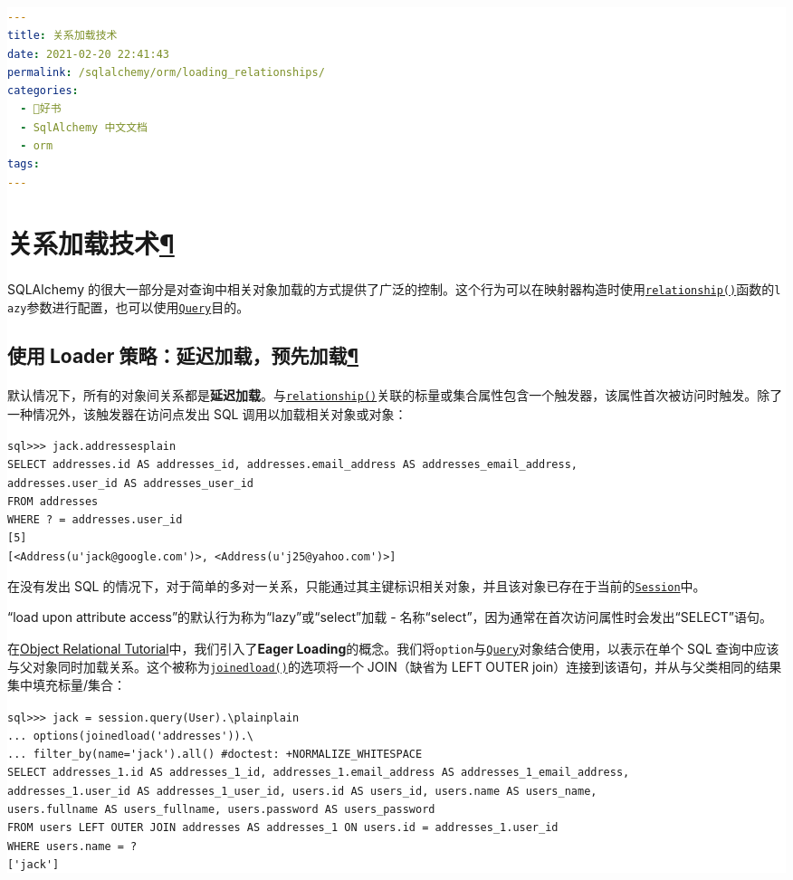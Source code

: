 ```yaml
---
title: 关系加载技术
date: 2021-02-20 22:41:43
permalink: /sqlalchemy/orm/loading_relationships/
categories:
  - 📖好书
  - SqlAlchemy 中文文档
  - orm
tags:
---
```

关系加载技术[¶](#relationship-loading-techniques "Permalink to this headline")
==============================================================================

SQLAlchemy 的很大一部分是对查询中相关对象加载的方式提供了广泛的控制。这个行为可以在映射器构造时使用[`relationship()`](relationship_api.html#sqlalchemy.orm.relationship "sqlalchemy.orm.relationship")函数的`lazy`参数进行配置，也可以使用[`Query`](query.html#sqlalchemy.orm.query.Query "sqlalchemy.orm.query.Query")目的。

使用 Loader 策略：延迟加载，预先加载[¶](#using-loader-strategies-lazy-loading-eager-loading "Permalink to this headline")
-----------------------------------------------------------------------------------------------------------------------

默认情况下，所有的对象间关系都是**延迟加载**。与[`relationship()`](relationship_api.html#sqlalchemy.orm.relationship "sqlalchemy.orm.relationship")关联的标量或集合属性包含一个触发器，该属性首次被访问时触发。除了一种情况外，该触发器在访问点发出 SQL 调用以加载相关对象或对象：

    sql>>> jack.addressesplain
    SELECT addresses.id AS addresses_id, addresses.email_address AS addresses_email_address,
    addresses.user_id AS addresses_user_id
    FROM addresses
    WHERE ? = addresses.user_id
    [5]
    [<Address(u'jack@google.com')>, <Address(u'j25@yahoo.com')>]

在没有发出 SQL 的情况下，对于简单的多对一关系，只能通过其主键标识相关对象，并且该对象已存在于当前的[`Session`](session_api.html#sqlalchemy.orm.session.Session "sqlalchemy.orm.session.Session")中。

“load upon attribute access”的默认行为称为“lazy”或“select”加载 -
名称“select”，因为通常在首次访问属性时会发出“SELECT”语句。

在[Object Relational Tutorial](tutorial.html)中，我们引入了**Eager
Loading**的概念。我们将`option`与[`Query`](query.html#sqlalchemy.orm.query.Query "sqlalchemy.orm.query.Query")对象结合使用，以表示在单个 SQL 查询中应该与父对象同时加载关系。这个被称为[`joinedload()`](#sqlalchemy.orm.joinedload "sqlalchemy.orm.joinedload")的选项将一个 JOIN（缺省为 LEFT
OUTER join）连接到该语句，并从与父类相同的结果集中填充标量/集合：

    sql>>> jack = session.query(User).\plainplain
    ... options(joinedload('addresses')).\
    ... filter_by(name='jack').all() #doctest: +NORMALIZE_WHITESPACE
    SELECT addresses_1.id AS addresses_1_id, addresses_1.email_address AS addresses_1_email_address,
    addresses_1.user_id AS addresses_1_user_id, users.id AS users_id, users.name AS users_name,
    users.fullname AS users_fullname, users.password AS users_password
    FROM users LEFT OUTER JOIN addresses AS addresses_1 ON users.id = addresses_1.user_id
    WHERE users.name = ?
    ['jack']
